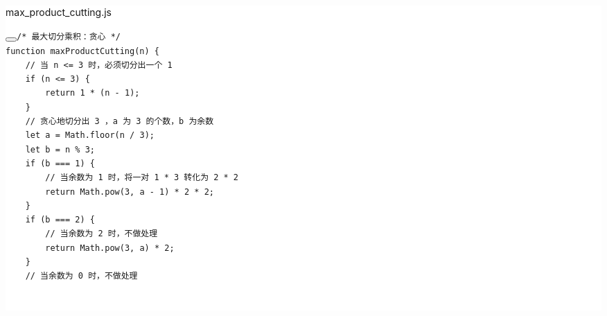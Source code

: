 <div class="highlight"><span class="filename">max_product_cutting.js</span><pre id="__code_6"><span></span><button class="md-clipboard md-icon" title="复制" data-clipboard-target="#__code_6 > code"></button><code><a id="__codelineno-6-1" name="__codelineno-6-1" href="#__codelineno-6-1"></a><span class="cm">/* 最大切分乘积：贪心 */</span>
<a id="__codelineno-6-2" name="__codelineno-6-2" href="#__codelineno-6-2"></a><span class="kd">function</span><span class="w"> </span><span class="nx">maxProductCutting</span><span class="p">(</span><span class="nx">n</span><span class="p">)</span><span class="w"> </span><span class="p">{</span>
<a id="__codelineno-6-3" name="__codelineno-6-3" href="#__codelineno-6-3"></a><span class="w">    </span><span class="c1">// 当 n &lt;= 3 时，必须切分出一个 1</span>
<a id="__codelineno-6-4" name="__codelineno-6-4" href="#__codelineno-6-4"></a><span class="w">    </span><span class="k">if</span><span class="w"> </span><span class="p">(</span><span class="nx">n</span><span class="w"> </span><span class="o">&lt;=</span><span class="w"> </span><span class="mf">3</span><span class="p">)</span><span class="w"> </span><span class="p">{</span>
<a id="__codelineno-6-5" name="__codelineno-6-5" href="#__codelineno-6-5"></a><span class="w">        </span><span class="k">return</span><span class="w"> </span><span class="mf">1</span><span class="w"> </span><span class="o">*</span><span class="w"> </span><span class="p">(</span><span class="nx">n</span><span class="w"> </span><span class="o">-</span><span class="w"> </span><span class="mf">1</span><span class="p">);</span>
<a id="__codelineno-6-6" name="__codelineno-6-6" href="#__codelineno-6-6"></a><span class="w">    </span><span class="p">}</span>
<a id="__codelineno-6-7" name="__codelineno-6-7" href="#__codelineno-6-7"></a><span class="w">    </span><span class="c1">// 贪心地切分出 3 ，a 为 3 的个数，b 为余数</span>
<a id="__codelineno-6-8" name="__codelineno-6-8" href="#__codelineno-6-8"></a><span class="w">    </span><span class="kd">let</span><span class="w"> </span><span class="nx">a</span><span class="w"> </span><span class="o">=</span><span class="w"> </span><span class="nb">Math</span><span class="p">.</span><span class="nx">floor</span><span class="p">(</span><span class="nx">n</span><span class="w"> </span><span class="o">/</span><span class="w"> </span><span class="mf">3</span><span class="p">);</span>
<a id="__codelineno-6-9" name="__codelineno-6-9" href="#__codelineno-6-9"></a><span class="w">    </span><span class="kd">let</span><span class="w"> </span><span class="nx">b</span><span class="w"> </span><span class="o">=</span><span class="w"> </span><span class="nx">n</span><span class="w"> </span><span class="o">%</span><span class="w"> </span><span class="mf">3</span><span class="p">;</span>
<a id="__codelineno-6-10" name="__codelineno-6-10" href="#__codelineno-6-10"></a><span class="w">    </span><span class="k">if</span><span class="w"> </span><span class="p">(</span><span class="nx">b</span><span class="w"> </span><span class="o">===</span><span class="w"> </span><span class="mf">1</span><span class="p">)</span><span class="w"> </span><span class="p">{</span>
<a id="__codelineno-6-11" name="__codelineno-6-11" href="#__codelineno-6-11"></a><span class="w">        </span><span class="c1">// 当余数为 1 时，将一对 1 * 3 转化为 2 * 2</span>
<a id="__codelineno-6-12" name="__codelineno-6-12" href="#__codelineno-6-12"></a><span class="w">        </span><span class="k">return</span><span class="w"> </span><span class="nb">Math</span><span class="p">.</span><span class="nx">pow</span><span class="p">(</span><span class="mf">3</span><span class="p">,</span><span class="w"> </span><span class="nx">a</span><span class="w"> </span><span class="o">-</span><span class="w"> </span><span class="mf">1</span><span class="p">)</span><span class="w"> </span><span class="o">*</span><span class="w"> </span><span class="mf">2</span><span class="w"> </span><span class="o">*</span><span class="w"> </span><span class="mf">2</span><span class="p">;</span>
<a id="__codelineno-6-13" name="__codelineno-6-13" href="#__codelineno-6-13"></a><span class="w">    </span><span class="p">}</span>
<a id="__codelineno-6-14" name="__codelineno-6-14" href="#__codelineno-6-14"></a><span class="w">    </span><span class="k">if</span><span class="w"> </span><span class="p">(</span><span class="nx">b</span><span class="w"> </span><span class="o">===</span><span class="w"> </span><span class="mf">2</span><span class="p">)</span><span class="w"> </span><span class="p">{</span>
<a id="__codelineno-6-15" name="__codelineno-6-15" href="#__codelineno-6-15"></a><span class="w">        </span><span class="c1">// 当余数为 2 时，不做处理</span>
<a id="__codelineno-6-16" name="__codelineno-6-16" href="#__codelineno-6-16"></a><span class="w">        </span><span class="k">return</span><span class="w"> </span><span class="nb">Math</span><span class="p">.</span><span class="nx">pow</span><span class="p">(</span><span class="mf">3</span><span class="p">,</span><span class="w"> </span><span class="nx">a</span><span class="p">)</span><span class="w"> </span><span class="o">*</span><span class="w"> </span><span class="mf">2</span><span class="p">;</span>
<a id="__codelineno-6-17" name="__codelineno-6-17" href="#__codelineno-6-17"></a><span class="w">    </span><span class="p">}</span>
<a id="__codelineno-6-18" name="__codelineno-6-18" href="#__codelineno-6-18"></a><span class="w">    </span><span class="c1">// 当余数为 0 时，不做处理</span>